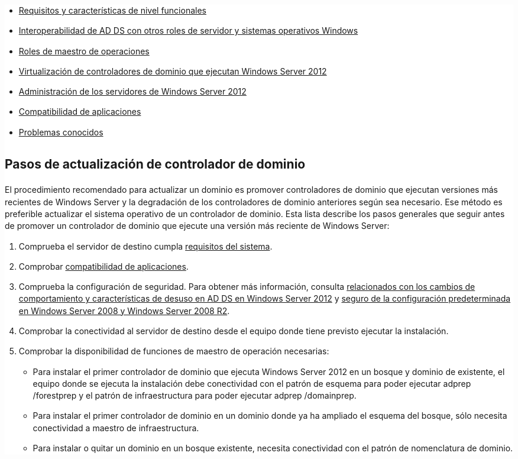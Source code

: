 -   [Requisitos y características de nivel funcionales](../../ad-ds/deploy/Upgrade-Domain-Controllers-to-Windows-Server-2012-R2-and-Windows-Server-2012.md#BKMK_FunctionalLevels)  
  
-   [Interoperabilidad de AD DS con otros roles de servidor y sistemas operativos Windows](../../ad-ds/deploy/Upgrade-Domain-Controllers-to-Windows-Server-2012-R2-and-Windows-Server-2012.md#BKMK_ServerRoles)  
  
-   [Roles de maestro de operaciones](../../ad-ds/deploy/Upgrade-Domain-Controllers-to-Windows-Server-2012-R2-and-Windows-Server-2012.md#BKMK_OpsMasters)  
  
-   [Virtualización de controladores de dominio que ejecutan Windows Server 2012](../../ad-ds/deploy/Upgrade-Domain-Controllers-to-Windows-Server-2012-R2-and-Windows-Server-2012.md#BKMK_Virtual)  
  
-   [Administración de los servidores de Windows Server 2012](../../ad-ds/deploy/Upgrade-Domain-Controllers-to-Windows-Server-2012-R2-and-Windows-Server-2012.md#BKMK_Admin)  
  
-   [Compatibilidad de aplicaciones](../../ad-ds/deploy/Upgrade-Domain-Controllers-to-Windows-Server-2012-R2-and-Windows-Server-2012.md#BKMK_AppCompat)  
  
-   [Problemas conocidos](../../ad-ds/deploy/Upgrade-Domain-Controllers-to-Windows-Server-2012-R2-and-Windows-Server-2012.md#BKMK_KnownIssues)  
  
## <a name="BKMK_UpgradeWorkflow"></a>Pasos de actualización de controlador de dominio  
El procedimiento recomendado para actualizar un dominio es promover controladores de dominio que ejecutan versiones más recientes de Windows Server y la degradación de los controladores de dominio anteriores según sea necesario. Ese método es preferible actualizar el sistema operativo de un controlador de dominio. Esta lista describe los pasos generales que seguir antes de promover un controlador de dominio que ejecute una versión más reciente de Windows Server:  
  
1.  Comprueba el servidor de destino cumpla [requisitos del sistema](https://technet.microsoft.com/library/dn303418.aspx).  
  
2.  Comprobar [compatibilidad de aplicaciones](../../ad-ds/deploy/Upgrade-Domain-Controllers-to-Windows-Server-2012-R2-and-Windows-Server-2012.md#BKMK_AppCompat).  
  
3.  Comprueba la configuración de seguridad. Para obtener más información, consulta [relacionados con los cambios de comportamiento y características de desuso en AD DS en Windows Server 2012](../../ad-ds/deploy/Upgrade-Domain-Controllers-to-Windows-Server-2012-R2-and-Windows-Server-2012.md#BKMK_DeprecatedFeatures) y [seguro de la configuración predeterminada en Windows Server 2008 y Windows Server 2008 R2](https://technet.microsoft.com/library/upgrade-domain-controllers-to-windows-server-2008-r2(WS.10).aspx#BKMK_SecureDefault).  
  
4.  Comprobar la conectividad al servidor de destino desde el equipo donde tiene previsto ejecutar la instalación.  
  
5.  Comprobar la disponibilidad de funciones de maestro de operación necesarias:  
  
    -   Para instalar el primer controlador de dominio que ejecuta Windows Server 2012 en un bosque y dominio de existente, el equipo donde se ejecuta la instalación debe conectividad con el patrón de esquema para poder ejecutar adprep /forestprep y el patrón de infraestructura para poder ejecutar adprep /domainprep.  
  
    -   Para instalar el primer controlador de dominio en un dominio donde ya ha ampliado el esquema del bosque, sólo necesita conectividad a maestro de infraestructura.  
  
    -   Para instalar o quitar un dominio en un bosque existente, necesita conectividad con el patrón de nomenclatura de dominio.  
  